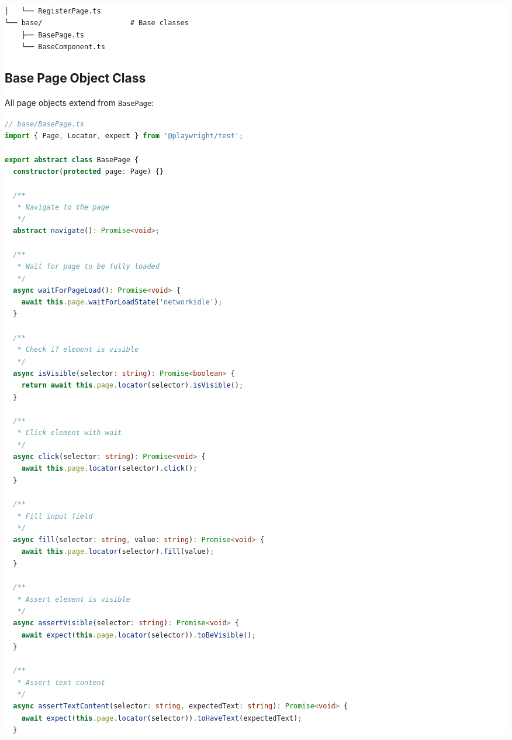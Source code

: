 ```
│   └── RegisterPage.ts
└── base/                     # Base classes
    ├── BasePage.ts
    └── BaseComponent.ts
```

## Base Page Object Class

All page objects extend from `BasePage`:

```typescript
// base/BasePage.ts
import { Page, Locator, expect } from '@playwright/test';

export abstract class BasePage {
  constructor(protected page: Page) {}

  /**
   * Navigate to the page
   */
  abstract navigate(): Promise<void>;

  /**
   * Wait for page to be fully loaded
   */
  async waitForPageLoad(): Promise<void> {
    await this.page.waitForLoadState('networkidle');
  }

  /**
   * Check if element is visible
   */
  async isVisible(selector: string): Promise<boolean> {
    return await this.page.locator(selector).isVisible();
  }

  /**
   * Click element with wait
   */
  async click(selector: string): Promise<void> {
    await this.page.locator(selector).click();
  }

  /**
   * Fill input field
   */
  async fill(selector: string, value: string): Promise<void> {
    await this.page.locator(selector).fill(value);
  }

  /**
   * Assert element is visible
   */
  async assertVisible(selector: string): Promise<void> {
    await expect(this.page.locator(selector)).toBeVisible();
  }

  /**
   * Assert text content
   */
  async assertTextContent(selector: string, expectedText: string): Promise<void> {
    await expect(this.page.locator(selector)).toHaveText(expectedText);
  }
```